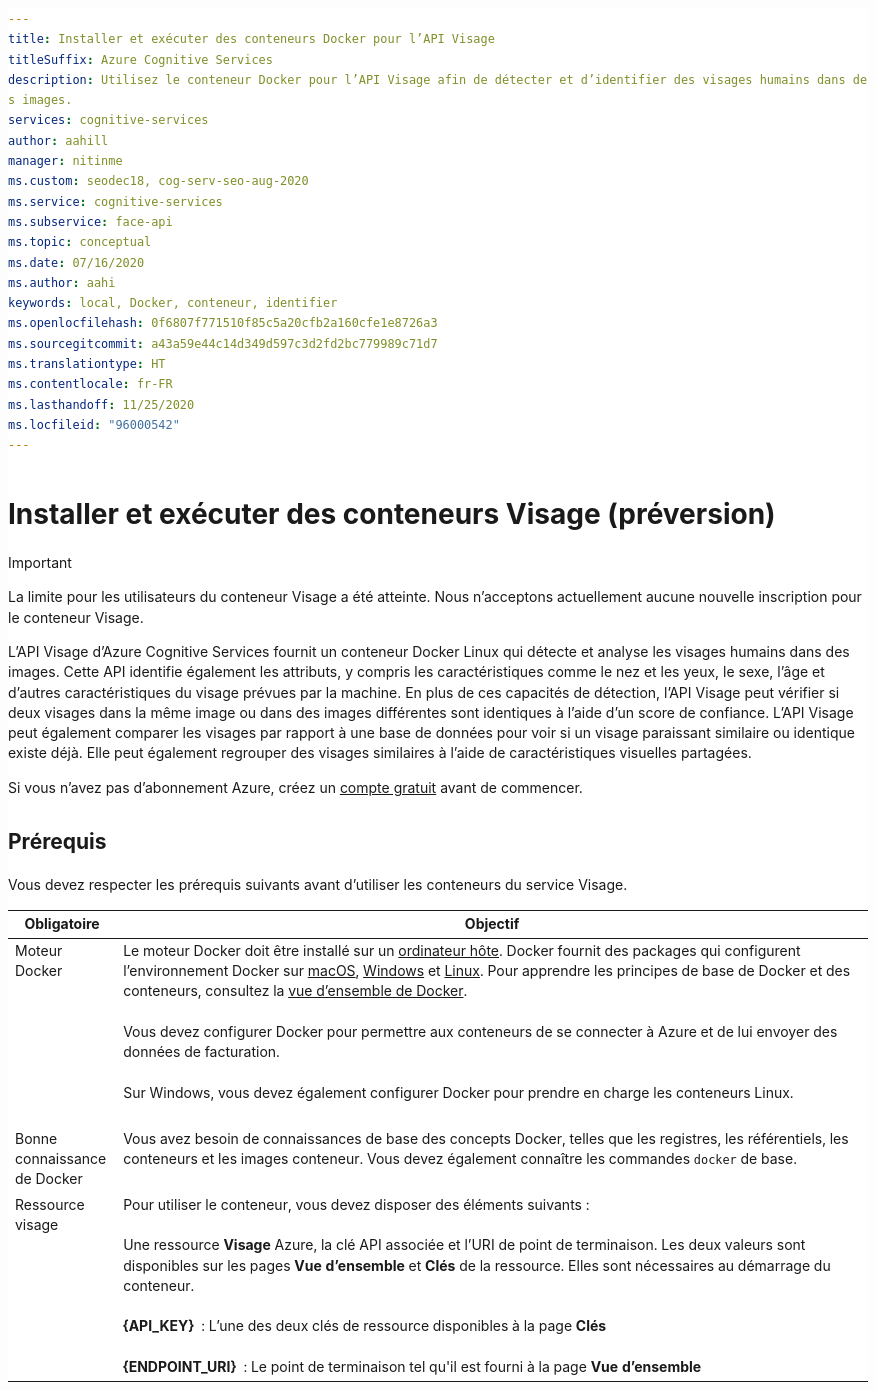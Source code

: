 ```yaml
---
title: Installer et exécuter des conteneurs Docker pour l’API Visage
titleSuffix: Azure Cognitive Services
description: Utilisez le conteneur Docker pour l’API Visage afin de détecter et d’identifier des visages humains dans des images.
services: cognitive-services
author: aahill
manager: nitinme
ms.custom: seodec18, cog-serv-seo-aug-2020
ms.service: cognitive-services
ms.subservice: face-api
ms.topic: conceptual
ms.date: 07/16/2020
ms.author: aahi
keywords: local, Docker, conteneur, identifier
ms.openlocfilehash: 0f6807f771510f85c5a20cfb2a160cfe1e8726a3
ms.sourcegitcommit: a43a59e44c14d349d597c3d2fd2bc779989c71d7
ms.translationtype: HT
ms.contentlocale: fr-FR
ms.lasthandoff: 11/25/2020
ms.locfileid: "96000542"
---
```

# <a name="install-and-run-face-containers-preview"></a>Installer et exécuter des conteneurs Visage (préversion)

> [!IMPORTANT]
> La limite pour les utilisateurs du conteneur Visage a été atteinte. Nous n’acceptons actuellement aucune nouvelle inscription pour le conteneur Visage.

L’API Visage d’Azure Cognitive Services fournit un conteneur Docker Linux qui détecte et analyse les visages humains dans des images. Cette API identifie également les attributs, y compris les caractéristiques comme le nez et les yeux, le sexe, l’âge et d’autres caractéristiques du visage prévues par la machine. En plus de ces capacités de détection, l’API Visage peut vérifier si deux visages dans la même image ou dans des images différentes sont identiques à l’aide d’un score de confiance. L’API Visage peut également comparer les visages par rapport à une base de données pour voir si un visage paraissant similaire ou identique existe déjà. Elle peut également regrouper des visages similaires à l’aide de caractéristiques visuelles partagées.

Si vous n’avez pas d’abonnement Azure, créez un [compte gratuit](https://azure.microsoft.com/free/cognitive-services/) avant de commencer.

## <a name="prerequisites"></a>Prérequis

Vous devez respecter les prérequis suivants avant d’utiliser les conteneurs du service Visage.

|Obligatoire|Objectif|
|--|--|
|Moteur Docker| Le moteur Docker doit être installé sur un [ordinateur hôte](#the-host-computer). Docker fournit des packages qui configurent l’environnement Docker sur [macOS](https://docs.docker.com/docker-for-mac/), [Windows](https://docs.docker.com/docker-for-windows/) et [Linux](https://docs.docker.com/engine/installation/#supported-platforms). Pour apprendre les principes de base de Docker et des conteneurs, consultez la [vue d’ensemble de Docker](https://docs.docker.com/engine/docker-overview/).<br><br> Vous devez configurer Docker pour permettre aux conteneurs de se connecter à Azure et de lui envoyer des données de facturation. <br><br> Sur Windows, vous devez également configurer Docker pour prendre en charge les conteneurs Linux.<br><br>|
|Bonne connaissance de Docker | Vous avez besoin de connaissances de base des concepts Docker, telles que les registres, les référentiels, les conteneurs et les images conteneur. Vous devez également connaître les commandes `docker` de base.| 
|Ressource visage |Pour utiliser le conteneur, vous devez disposer des éléments suivants :<br><br>Une ressource **Visage** Azure, la clé API associée et l’URI de point de terminaison. Les deux valeurs sont disponibles sur les pages **Vue d’ensemble** et **Clés** de la ressource. Elles sont nécessaires au démarrage du conteneur.<br><br>**{API_KEY}**  : L’une des deux clés de ressource disponibles à la page **Clés**<br><br>**{ENDPOINT_URI}**  : Le point de terminaison tel qu'il est fourni à la page **Vue d’ensemble**

